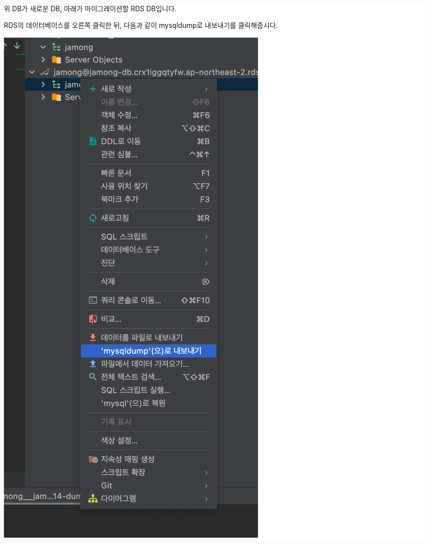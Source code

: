 위 DB가 새로운 DB, 아래가 마이그레이션할 RDS DB입니다.

RDS의 데이터베이스를 오른쪽 클릭한 뒤, 다음과 같이 mysqldump로 내보내기를 클릭해줍시다.

![image1](/assets/images/tech/Java/2023-01-17-RDS에서/image7.PNG)
